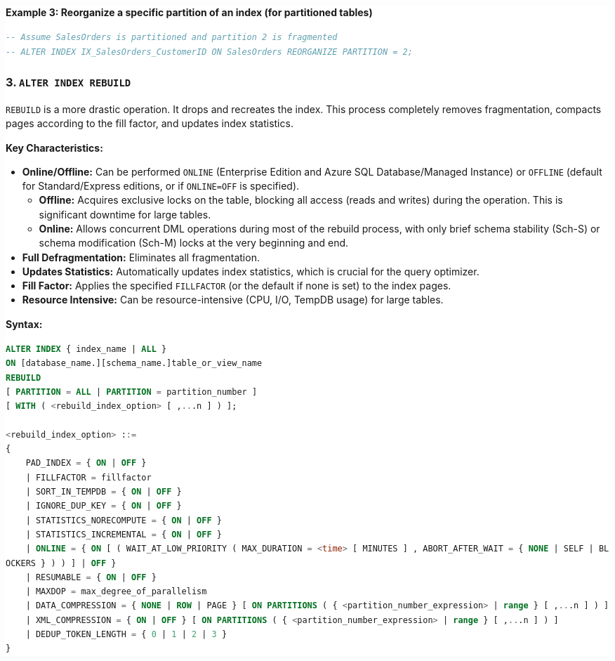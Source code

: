 **Example 3: Reorganize a specific partition of an index (for partitioned tables)**

```sql
-- Assume SalesOrders is partitioned and partition 2 is fragmented
-- ALTER INDEX IX_SalesOrders_CustomerID ON SalesOrders REORGANIZE PARTITION = 2;
```

### 3. `ALTER INDEX REBUILD`

`REBUILD` is a more drastic operation. It drops and recreates the index. This process completely removes fragmentation, compacts pages according to the fill factor, and updates index statistics.

**Key Characteristics:**
* **Online/Offline:** Can be performed `ONLINE` (Enterprise Edition and Azure SQL Database/Managed Instance) or `OFFLINE` (default for Standard/Express editions, or if `ONLINE=OFF` is specified).
  * **Offline:** Acquires exclusive locks on the table, blocking all access (reads and writes) during the operation. This is significant downtime for large tables.
  * **Online:** Allows concurrent DML operations during most of the rebuild process, with only brief schema stability (Sch-S) or schema modification (Sch-M) locks at the very beginning and end.
* **Full Defragmentation:** Eliminates all fragmentation.
* **Updates Statistics:** Automatically updates index statistics, which is crucial for the query optimizer.
* **Fill Factor:** Applies the specified `FILLFACTOR` (or the default if none is set) to the index pages.
* **Resource Intensive:** Can be resource-intensive (CPU, I/O, TempDB usage) for large tables.

**Syntax:**

```sql
ALTER INDEX { index_name | ALL }
ON [database_name.][schema_name.]table_or_view_name
REBUILD
[ PARTITION = ALL | PARTITION = partition_number ]
[ WITH ( <rebuild_index_option> [ ,...n ] ) ];

<rebuild_index_option> ::=
{
    PAD_INDEX = { ON | OFF }
    | FILLFACTOR = fillfactor
    | SORT_IN_TEMPDB = { ON | OFF }
    | IGNORE_DUP_KEY = { ON | OFF }
    | STATISTICS_NORECOMPUTE = { ON | OFF }
    | STATISTICS_INCREMENTAL = { ON | OFF }
    | ONLINE = { ON [ ( WAIT_AT_LOW_PRIORITY ( MAX_DURATION = <time> [ MINUTES ] , ABORT_AFTER_WAIT = { NONE | SELF | BLOCKERS } ) ) ] | OFF }
    | RESUMABLE = { ON | OFF }
    | MAXDOP = max_degree_of_parallelism
    | DATA_COMPRESSION = { NONE | ROW | PAGE } [ ON PARTITIONS ( { <partition_number_expression> | range } [ ,...n ] ) ]
    | XML_COMPRESSION = { ON | OFF } [ ON PARTITIONS ( { <partition_number_expression> | range } [ ,...n ] ) ]
    | DEDUP_TOKEN_LENGTH = { 0 | 1 | 2 | 3 }
}
```
